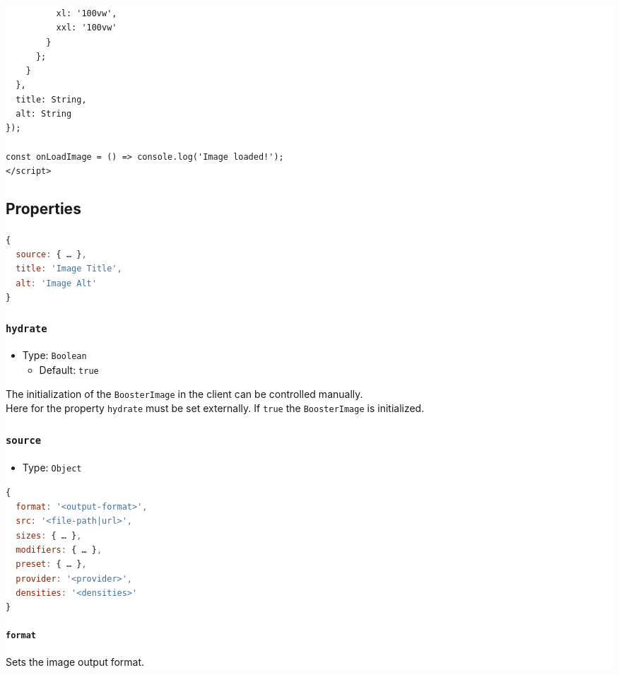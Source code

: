 ````vue
          xl: '100vw',
          xxl: '100vw'
        }
      };
    }
  },
  title: String,
  alt: String
});

const onLoadImage = () => console.log('Image loaded!');
</script>
````

## Properties

````js
{
  source: { … },
  title: 'Image Title',
  alt: 'Image Alt'
}
````

### `hydrate`

- Type: `Boolean`
  - Default: `true`

The initialization of the `BoosterImage` in the client can be controlled manually.  
Here for the property `hydrate` must be set externally.
If `true` the `BoosterImage` is initialized.

### `source`

- Type: `Object`

````js
{
  format: '<output-format>', 
  src: '<file-path|url>', 
  sizes: { … }, 
  modifiers: { … }, 
  preset: { … }, 
  provider: '<provider>',
  densities: '<densities>'
}
````

#### `format`

Sets the image output format.
